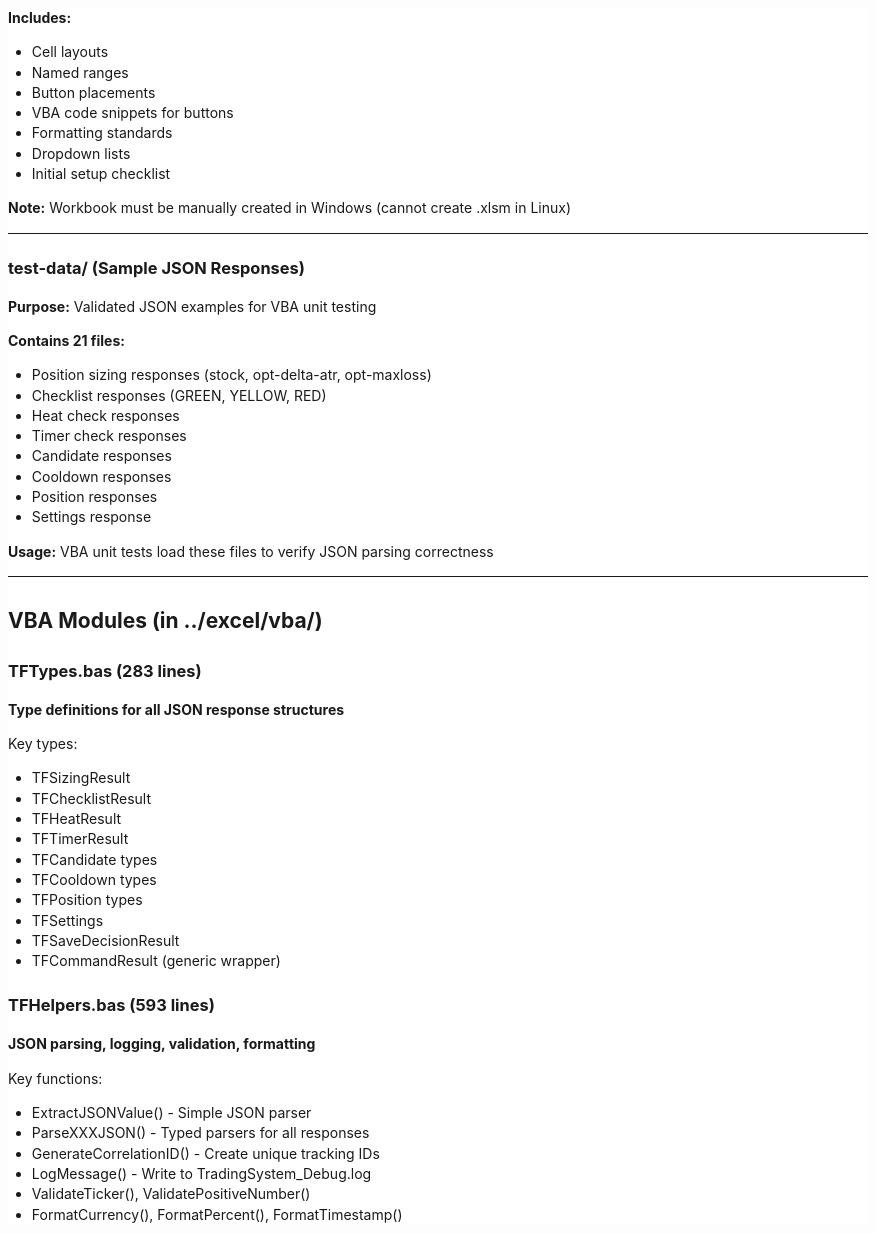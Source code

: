 **Includes:**
- Cell layouts
- Named ranges
- Button placements
- VBA code snippets for buttons
- Formatting standards
- Dropdown lists
- Initial setup checklist

**Note:** Workbook must be manually created in Windows (cannot create .xlsm in Linux)

---

### test-data/ (Sample JSON Responses)
**Purpose:** Validated JSON examples for VBA unit testing

**Contains 21 files:**
- Position sizing responses (stock, opt-delta-atr, opt-maxloss)
- Checklist responses (GREEN, YELLOW, RED)
- Heat check responses
- Timer check responses
- Candidate responses
- Cooldown responses
- Position responses
- Settings response

**Usage:** VBA unit tests load these files to verify JSON parsing correctness

---

## VBA Modules (in ../excel/vba/)

### TFTypes.bas (283 lines)
**Type definitions for all JSON response structures**

Key types:
- TFSizingResult
- TFChecklistResult
- TFHeatResult
- TFTimerResult
- TFCandidate types
- TFCooldown types
- TFPosition types
- TFSettings
- TFSaveDecisionResult
- TFCommandResult (generic wrapper)

### TFHelpers.bas (593 lines)
**JSON parsing, logging, validation, formatting**

Key functions:
- ExtractJSONValue() - Simple JSON parser
- ParseXXXJSON() - Typed parsers for all responses
- GenerateCorrelationID() - Create unique tracking IDs
- LogMessage() - Write to TradingSystem_Debug.log
- ValidateTicker(), ValidatePositiveNumber()
- FormatCurrency(), FormatPercent(), FormatTimestamp()
